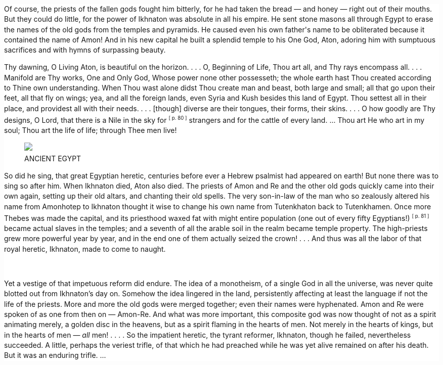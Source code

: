 Of course, the priests of the fallen gods fought him bitterly, for he had taken the bread — and honey — right out of their mouths. But they could do little, for the power of Ikhnaton was absolute in all his empire. He sent stone masons all through Egypt to erase the names of the old gods from the temples and pyramids. He caused even his own father's name to be obliterated because it contained the name of Amon! And in his new capital he built a splendid temple to his One God, Aton, adoring him with sumptuous sacrifices and with hymns of surpassing beauty.

Thy dawning, O Living Aton, is
beautiful on the horizon. . . .
O, Beginning of Life, Thou art all,
and Thy rays encompass all. . . .
Manifold are Thy works, One and Only
God, Whose power none other possesseth;
the whole earth hast Thou created
according to Thine own understanding.
When Thou wast alone didst Thou create
man and beast, both large and small;
all that go upon their feet, all that
fly on wings; yea, and all the foreign
lands, even Syria and Kush besides this
land of Egypt. Thou settest all in their
place, and providest all with their
needs. . . . [though] diverse are their
tongues, their forms, their skins. . . .
O how goodly are Thy designs, O Lord,
that there is a Nile in the sky for <span id="p80"><sup><small>[ p. 80 ]</small></sup></span>
strangers and for the cattle of every
land. ... Thou art He who art in my
soul; Thou art the life of life;
through Thee men live!

<figure id="Figure_17" class="image urantiapedia image-style-align-left">
<img src="/image/book/Lewis_Browne/This_Believing_World/017.jpg">
<figcaption>ANCIENT EGYPT</figcaption>
</figure>

So did he sing, that great Egyptian heretic, centuries before ever a Hebrew psalmist had appeared on earth! But none there was to sing so after him. When Ikhnaton died, Aton also died. The priests of Amon and Re and the other old gods quickly came into their own again, setting up their old altars, and chanting their old spells. The very son-in-law of the man who so zealously altered his name from Amonhotep to Ikhnaton thought it wise to change his own name from Tutenkhaton back to Tutenkhamen. Once more Thebes was made the capital, and its priesthood waxed fat with might entire population (one out of every fifty Egyptians!) <span id="p81"><sup><small>[ p. 81 ]</small></sup></span> became actual slaves in the temples; and a seventh of all the arable soil in the realm became temple property. The high-priests grew more powerful year by year, and in the end one of them actually seized the crown! . . . And thus was all the labor of that royal heretic, Ikhnaton, made to come to naught.

<br style="clear:both;"/>

Yet a vestige of that impetuous reform did endure. The idea of a monotheism, of a single God in all the universe, was never quite blotted out from Ikhnaton’s day on. Somehow the idea lingered in the land, persistently affecting at least the language if not the life of the priests. More and more the old gods were merged together; even their names were hyphenated. Amon and Re were spoken of as one from then on — Amon-Re. And what was more important, this composite god was now thought of not as a spirit animating merely, a golden disc in the heavens, but as a spirit flaming in the hearts of men. Not merely in the hearts of kings, but in the hearts of men — _all_ men! . . . . So the impatient heretic, the tyrant reformer, Ikhnaton, though he failed, nevertheless succeeded. A little, perhaps the veriest trifle, of that which he had preached while he was yet alive remained on after his death. But it was an enduring trifle. ...

